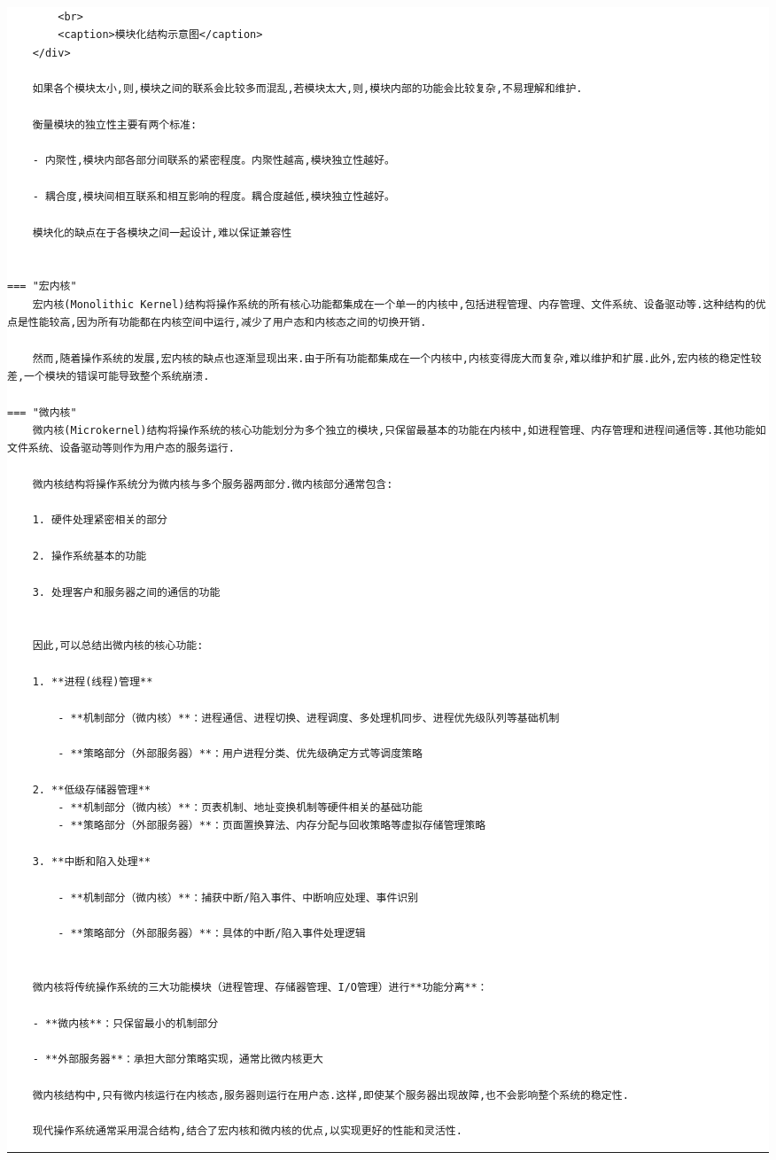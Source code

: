             <br>
            <caption>模块化结构示意图</caption>
        </div>

        如果各个模块太小,则,模块之间的联系会比较多而混乱,若模块太大,则,模块内部的功能会比较复杂,不易理解和维护.

        衡量模块的独立性主要有两个标准:  
        
        - 内聚性,模块内部各部分间联系的紧密程度。内聚性越高,模块独立性越好。 
        
        - 耦合度,模块间相互联系和相互影响的程度。耦合度越低,模块独立性越好。

        模块化的缺点在于各模块之间一起设计,难以保证兼容性


    === "宏内核"
        宏内核(Monolithic Kernel)结构将操作系统的所有核心功能都集成在一个单一的内核中,包括进程管理、内存管理、文件系统、设备驱动等.这种结构的优点是性能较高,因为所有功能都在内核空间中运行,减少了用户态和内核态之间的切换开销.

        然而,随着操作系统的发展,宏内核的缺点也逐渐显现出来.由于所有功能都集成在一个内核中,内核变得庞大而复杂,难以维护和扩展.此外,宏内核的稳定性较差,一个模块的错误可能导致整个系统崩溃.

    === "微内核"
        微内核(Microkernel)结构将操作系统的核心功能划分为多个独立的模块,只保留最基本的功能在内核中,如进程管理、内存管理和进程间通信等.其他功能如文件系统、设备驱动等则作为用户态的服务运行.

        微内核结构将操作系统分为微内核与多个服务器两部分.微内核部分通常包含:

        1. 硬件处理紧密相关的部分
        
        2. 操作系统基本的功能
        
        3. 处理客户和服务器之间的通信的功能


        因此,可以总结出微内核的核心功能:

        1. **进程(线程)管理**

            - **机制部分（微内核）**：进程通信、进程切换、进程调度、多处理机同步、进程优先级队列等基础机制

            - **策略部分（外部服务器）**：用户进程分类、优先级确定方式等调度策略

        2. **低级存储器管理**
            - **机制部分（微内核）**：页表机制、地址变换机制等硬件相关的基础功能
            - **策略部分（外部服务器）**：页面置换算法、内存分配与回收策略等虚拟存储管理策略

        3. **中断和陷入处理**

            - **机制部分（微内核）**：捕获中断/陷入事件、中断响应处理、事件识别

            - **策略部分（外部服务器）**：具体的中断/陷入事件处理逻辑


        微内核将传统操作系统的三大功能模块（进程管理、存储器管理、I/O管理）进行**功能分离**：

        - **微内核**：只保留最小的机制部分

        - **外部服务器**：承担大部分策略实现，通常比微内核更大
        
        微内核结构中,只有微内核运行在内核态,服务器则运行在用户态.这样,即使某个服务器出现故障,也不会影响整个系统的稳定性.

        现代操作系统通常采用混合结构,结合了宏内核和微内核的优点,以实现更好的性能和灵活性.

---
